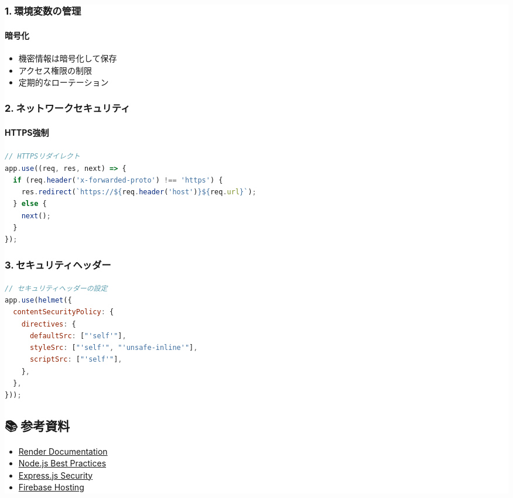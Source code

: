 ### 1. 環境変数の管理

#### 暗号化
- 機密情報は暗号化して保存
- アクセス権限の制限
- 定期的なローテーション

### 2. ネットワークセキュリティ

#### HTTPS強制
```javascript
// HTTPSリダイレクト
app.use((req, res, next) => {
  if (req.header('x-forwarded-proto') !== 'https') {
    res.redirect(`https://${req.header('host')}${req.url}`);
  } else {
    next();
  }
});
```

### 3. セキュリティヘッダー

```javascript
// セキュリティヘッダーの設定
app.use(helmet({
  contentSecurityPolicy: {
    directives: {
      defaultSrc: ["'self'"],
      styleSrc: ["'self'", "'unsafe-inline'"],
      scriptSrc: ["'self'"],
    },
  },
}));
```

## 📚 参考資料

- [Render Documentation](https://render.com/docs)
- [Node.js Best Practices](https://nodejs.org/en/docs/guides/)
- [Express.js Security](https://expressjs.com/en/advanced/best-practices-security.html)
- [Firebase Hosting](https://firebase.google.com/docs/hosting) 